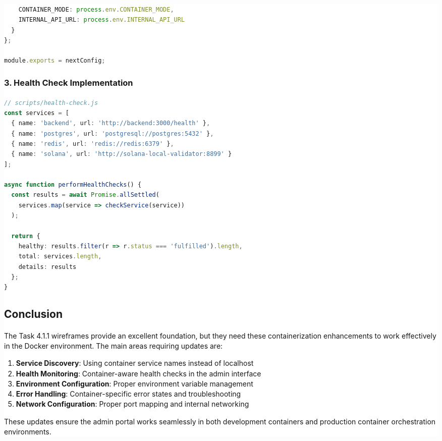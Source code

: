 ```javascript
    CONTAINER_MODE: process.env.CONTAINER_MODE,
    INTERNAL_API_URL: process.env.INTERNAL_API_URL
  }
};

module.exports = nextConfig;
```

### 3. **Health Check Implementation**
```typescript
// scripts/health-check.js
const services = [
  { name: 'backend', url: 'http://backend:3000/health' },
  { name: 'postgres', url: 'postgresql://postgres:5432' },
  { name: 'redis', url: 'redis://redis:6379' },
  { name: 'solana', url: 'http://solana-local-validator:8899' }
];

async function performHealthChecks() {
  const results = await Promise.allSettled(
    services.map(service => checkService(service))
  );
  
  return {
    healthy: results.filter(r => r.status === 'fulfilled').length,
    total: services.length,
    details: results
  };
}
```

## Conclusion

The Task 4.1.1 wireframes provide an excellent foundation, but they need these containerization enhancements to work effectively in the Docker environment. The main areas requiring updates are:

1. **Service Discovery**: Using container service names instead of localhost
2. **Health Monitoring**: Container-aware health checks in the admin interface
3. **Environment Configuration**: Proper environment variable management
4. **Error Handling**: Container-specific error states and troubleshooting
5. **Network Configuration**: Proper port mapping and internal networking

These updates ensure the admin portal works seamlessly in both development containers and production container orchestration environments. 